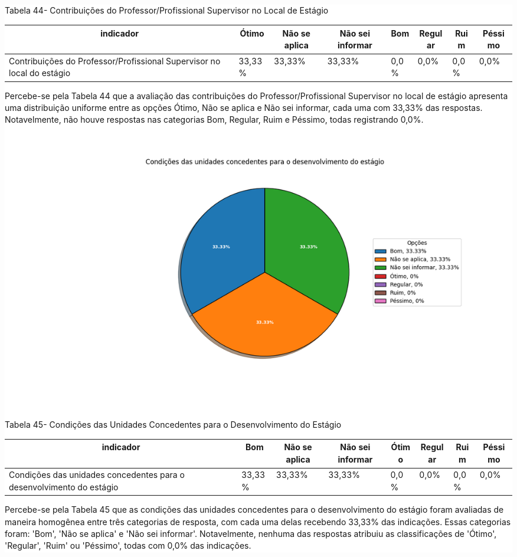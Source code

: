 Tabela 44- Contribuições do Professor/Profissional Supervisor no Local de Estágio 

| indicador | Ótimo | Não se aplica | Não sei informar | Bom | Regular | Ruim | Péssimo | 
|---|---|---|---|---|---|---|---| 
| Contribuições do Professor/Profissional Supervisor no local do estágio | 33,33% |  33,33% |  33,33% |  0,0% |  0,0% |  0,0% |  0,0% | 
 
Percebe-se pela Tabela 44 que a avaliação das contribuições do Professor/Profissional Supervisor no local de estágio apresenta uma distribuição uniforme entre as opções Ótimo, Não se aplica e Não sei informar, cada uma com 33,33% das respostas. Notavelmente, não houve respostas nas categorias Bom, Regular, Ruim e Péssimo, todas registrando 0,0%.


![Condições das Unidades Concedentes para o Desenvolvimento do Estágio](Figura_Grafico/fig_38_230_1788.png 'Condições das Unidades Concedentes para o Desenvolvimento do Estágio')

Tabela 45- Condições das Unidades Concedentes para o Desenvolvimento do Estágio 

| indicador | Bom | Não se aplica | Não sei informar | Ótimo | Regular | Ruim | Péssimo | 
|---|---|---|---|---|---|---|---| 
| Condições das unidades concedentes para o desenvolvimento do estágio | 33,33% |  33,33% |  33,33% |  0,0% |  0,0% |  0,0% |  0,0% | 
 
Percebe-se pela Tabela 45 que as condições das unidades concedentes para o desenvolvimento do estágio foram avaliadas de maneira homogênea entre três categorias de resposta, com cada uma delas recebendo 33,33% das indicações. Essas categorias foram: 'Bom', 'Não se aplica' e 'Não sei informar'. Notavelmente, nenhuma das respostas atribuiu as classificações de 'Ótimo', 'Regular', 'Ruim' ou 'Péssimo', todas com 0,0% das indicações.

